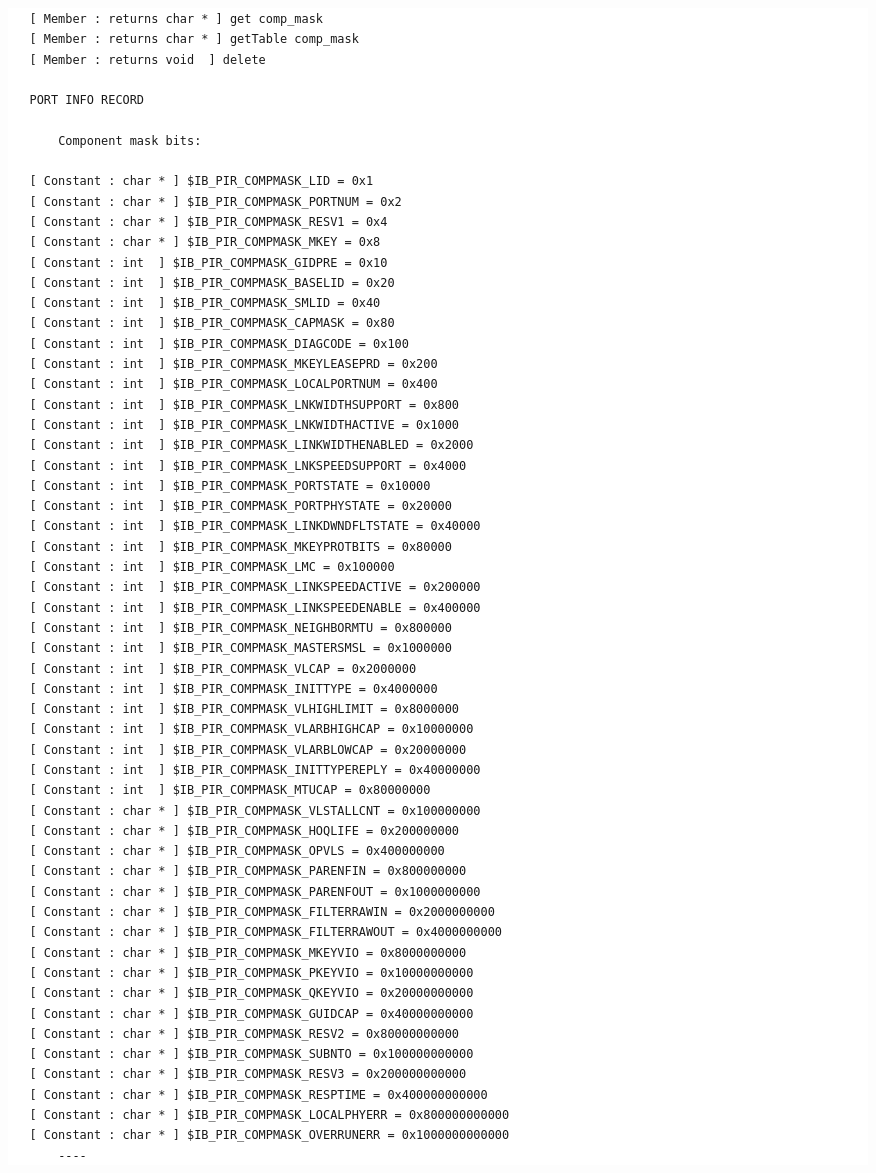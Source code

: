        [ Member : returns char * ] get comp_mask
       [ Member : returns char * ] getTable comp_mask
       [ Member : returns void  ] delete

       PORT INFO RECORD

           Component mask bits:

       [ Constant : char * ] $IB_PIR_COMPMASK_LID = 0x1
       [ Constant : char * ] $IB_PIR_COMPMASK_PORTNUM = 0x2
       [ Constant : char * ] $IB_PIR_COMPMASK_RESV1 = 0x4
       [ Constant : char * ] $IB_PIR_COMPMASK_MKEY = 0x8
       [ Constant : int  ] $IB_PIR_COMPMASK_GIDPRE = 0x10
       [ Constant : int  ] $IB_PIR_COMPMASK_BASELID = 0x20
       [ Constant : int  ] $IB_PIR_COMPMASK_SMLID = 0x40
       [ Constant : int  ] $IB_PIR_COMPMASK_CAPMASK = 0x80
       [ Constant : int  ] $IB_PIR_COMPMASK_DIAGCODE = 0x100
       [ Constant : int  ] $IB_PIR_COMPMASK_MKEYLEASEPRD = 0x200
       [ Constant : int  ] $IB_PIR_COMPMASK_LOCALPORTNUM = 0x400
       [ Constant : int  ] $IB_PIR_COMPMASK_LNKWIDTHSUPPORT = 0x800
       [ Constant : int  ] $IB_PIR_COMPMASK_LNKWIDTHACTIVE = 0x1000
       [ Constant : int  ] $IB_PIR_COMPMASK_LINKWIDTHENABLED = 0x2000
       [ Constant : int  ] $IB_PIR_COMPMASK_LNKSPEEDSUPPORT = 0x4000
       [ Constant : int  ] $IB_PIR_COMPMASK_PORTSTATE = 0x10000
       [ Constant : int  ] $IB_PIR_COMPMASK_PORTPHYSTATE = 0x20000
       [ Constant : int  ] $IB_PIR_COMPMASK_LINKDWNDFLTSTATE = 0x40000
       [ Constant : int  ] $IB_PIR_COMPMASK_MKEYPROTBITS = 0x80000
       [ Constant : int  ] $IB_PIR_COMPMASK_LMC = 0x100000
       [ Constant : int  ] $IB_PIR_COMPMASK_LINKSPEEDACTIVE = 0x200000
       [ Constant : int  ] $IB_PIR_COMPMASK_LINKSPEEDENABLE = 0x400000
       [ Constant : int  ] $IB_PIR_COMPMASK_NEIGHBORMTU = 0x800000
       [ Constant : int  ] $IB_PIR_COMPMASK_MASTERSMSL = 0x1000000
       [ Constant : int  ] $IB_PIR_COMPMASK_VLCAP = 0x2000000
       [ Constant : int  ] $IB_PIR_COMPMASK_INITTYPE = 0x4000000
       [ Constant : int  ] $IB_PIR_COMPMASK_VLHIGHLIMIT = 0x8000000
       [ Constant : int  ] $IB_PIR_COMPMASK_VLARBHIGHCAP = 0x10000000
       [ Constant : int  ] $IB_PIR_COMPMASK_VLARBLOWCAP = 0x20000000
       [ Constant : int  ] $IB_PIR_COMPMASK_INITTYPEREPLY = 0x40000000
       [ Constant : int  ] $IB_PIR_COMPMASK_MTUCAP = 0x80000000
       [ Constant : char * ] $IB_PIR_COMPMASK_VLSTALLCNT = 0x100000000
       [ Constant : char * ] $IB_PIR_COMPMASK_HOQLIFE = 0x200000000
       [ Constant : char * ] $IB_PIR_COMPMASK_OPVLS = 0x400000000
       [ Constant : char * ] $IB_PIR_COMPMASK_PARENFIN = 0x800000000
       [ Constant : char * ] $IB_PIR_COMPMASK_PARENFOUT = 0x1000000000
       [ Constant : char * ] $IB_PIR_COMPMASK_FILTERRAWIN = 0x2000000000
       [ Constant : char * ] $IB_PIR_COMPMASK_FILTERRAWOUT = 0x4000000000
       [ Constant : char * ] $IB_PIR_COMPMASK_MKEYVIO = 0x8000000000
       [ Constant : char * ] $IB_PIR_COMPMASK_PKEYVIO = 0x10000000000
       [ Constant : char * ] $IB_PIR_COMPMASK_QKEYVIO = 0x20000000000
       [ Constant : char * ] $IB_PIR_COMPMASK_GUIDCAP = 0x40000000000
       [ Constant : char * ] $IB_PIR_COMPMASK_RESV2 = 0x80000000000
       [ Constant : char * ] $IB_PIR_COMPMASK_SUBNTO = 0x100000000000
       [ Constant : char * ] $IB_PIR_COMPMASK_RESV3 = 0x200000000000
       [ Constant : char * ] $IB_PIR_COMPMASK_RESPTIME = 0x400000000000
       [ Constant : char * ] $IB_PIR_COMPMASK_LOCALPHYERR = 0x800000000000
       [ Constant : char * ] $IB_PIR_COMPMASK_OVERRUNERR = 0x1000000000000
           ----
